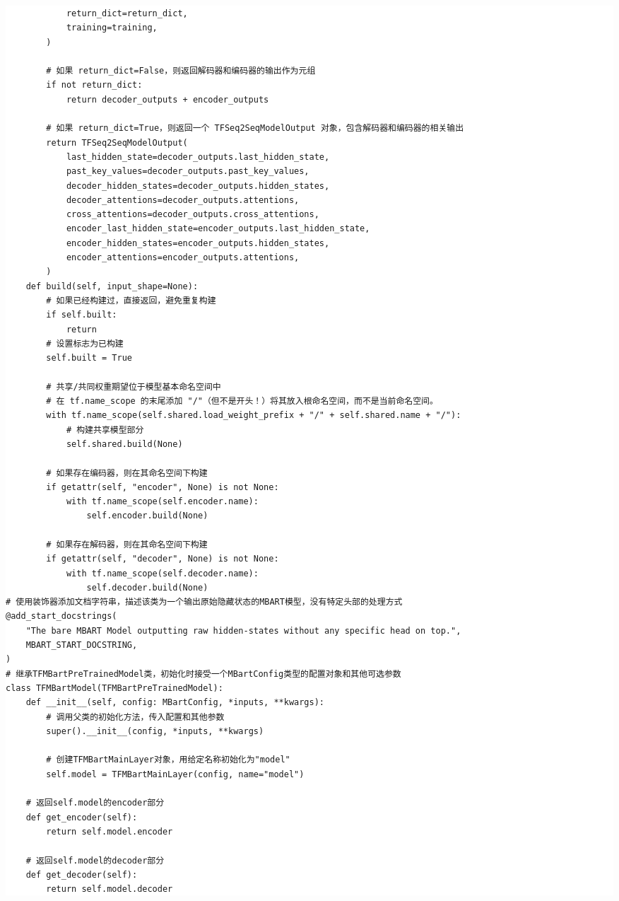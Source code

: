 ```
            return_dict=return_dict,
            training=training,
        )

        # 如果 return_dict=False，则返回解码器和编码器的输出作为元组
        if not return_dict:
            return decoder_outputs + encoder_outputs

        # 如果 return_dict=True，则返回一个 TFSeq2SeqModelOutput 对象，包含解码器和编码器的相关输出
        return TFSeq2SeqModelOutput(
            last_hidden_state=decoder_outputs.last_hidden_state,
            past_key_values=decoder_outputs.past_key_values,
            decoder_hidden_states=decoder_outputs.hidden_states,
            decoder_attentions=decoder_outputs.attentions,
            cross_attentions=decoder_outputs.cross_attentions,
            encoder_last_hidden_state=encoder_outputs.last_hidden_state,
            encoder_hidden_states=encoder_outputs.hidden_states,
            encoder_attentions=encoder_outputs.attentions,
        )
    def build(self, input_shape=None):
        # 如果已经构建过，直接返回，避免重复构建
        if self.built:
            return
        # 设置标志为已构建
        self.built = True
        
        # 共享/共同权重期望位于模型基本命名空间中
        # 在 tf.name_scope 的末尾添加 "/"（但不是开头！）将其放入根命名空间，而不是当前命名空间。
        with tf.name_scope(self.shared.load_weight_prefix + "/" + self.shared.name + "/"):
            # 构建共享模型部分
            self.shared.build(None)
        
        # 如果存在编码器，则在其命名空间下构建
        if getattr(self, "encoder", None) is not None:
            with tf.name_scope(self.encoder.name):
                self.encoder.build(None)
        
        # 如果存在解码器，则在其命名空间下构建
        if getattr(self, "decoder", None) is not None:
            with tf.name_scope(self.decoder.name):
                self.decoder.build(None)
# 使用装饰器添加文档字符串，描述该类为一个输出原始隐藏状态的MBART模型，没有特定头部的处理方式
@add_start_docstrings(
    "The bare MBART Model outputting raw hidden-states without any specific head on top.",
    MBART_START_DOCSTRING,
)
# 继承TFMBartPreTrainedModel类，初始化时接受一个MBartConfig类型的配置对象和其他可选参数
class TFMBartModel(TFMBartPreTrainedModel):
    def __init__(self, config: MBartConfig, *inputs, **kwargs):
        # 调用父类的初始化方法，传入配置和其他参数
        super().__init__(config, *inputs, **kwargs)

        # 创建TFMBartMainLayer对象，用给定名称初始化为"model"
        self.model = TFMBartMainLayer(config, name="model")

    # 返回self.model的encoder部分
    def get_encoder(self):
        return self.model.encoder

    # 返回self.model的decoder部分
    def get_decoder(self):
        return self.model.decoder

```